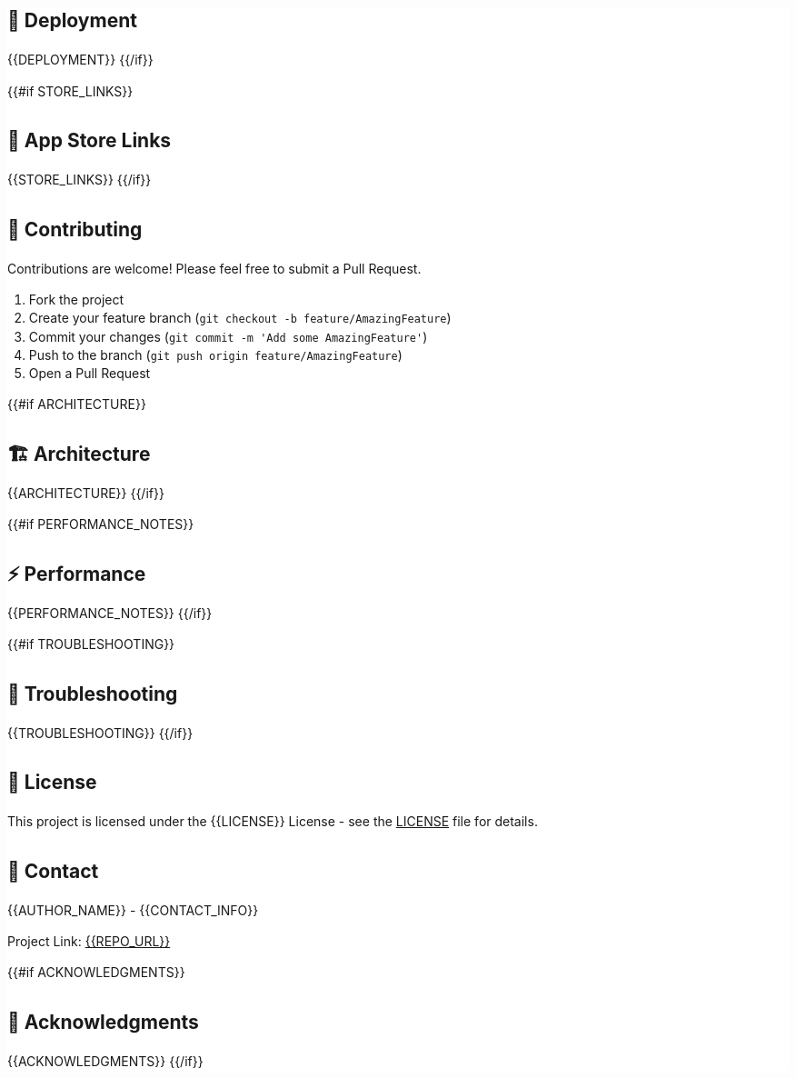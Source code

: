 ## 🚀 Deployment

{{DEPLOYMENT}}
{{/if}}

{{#if STORE_LINKS}}

## 🏪 App Store Links

{{STORE_LINKS}}
{{/if}}

## 🤝 Contributing

Contributions are welcome! Please feel free to submit a Pull Request.

1. Fork the project
2. Create your feature branch (`git checkout -b feature/AmazingFeature`)
3. Commit your changes (`git commit -m 'Add some AmazingFeature'`)
4. Push to the branch (`git push origin feature/AmazingFeature`)
5. Open a Pull Request

{{#if ARCHITECTURE}}

## 🏗️ Architecture

{{ARCHITECTURE}}
{{/if}}

{{#if PERFORMANCE_NOTES}}

## ⚡ Performance

{{PERFORMANCE_NOTES}}
{{/if}}

{{#if TROUBLESHOOTING}}

## 🔧 Troubleshooting

{{TROUBLESHOOTING}}
{{/if}}

## 📄 License

This project is licensed under the {{LICENSE}} License - see the [LICENSE](LICENSE) file for details.

## 📧 Contact

{{AUTHOR_NAME}} - {{CONTACT_INFO}}

Project Link: [{{REPO_URL}}]({{REPO_URL}})

{{#if ACKNOWLEDGMENTS}}

## 🙏 Acknowledgments

{{ACKNOWLEDGMENTS}}
{{/if}}
